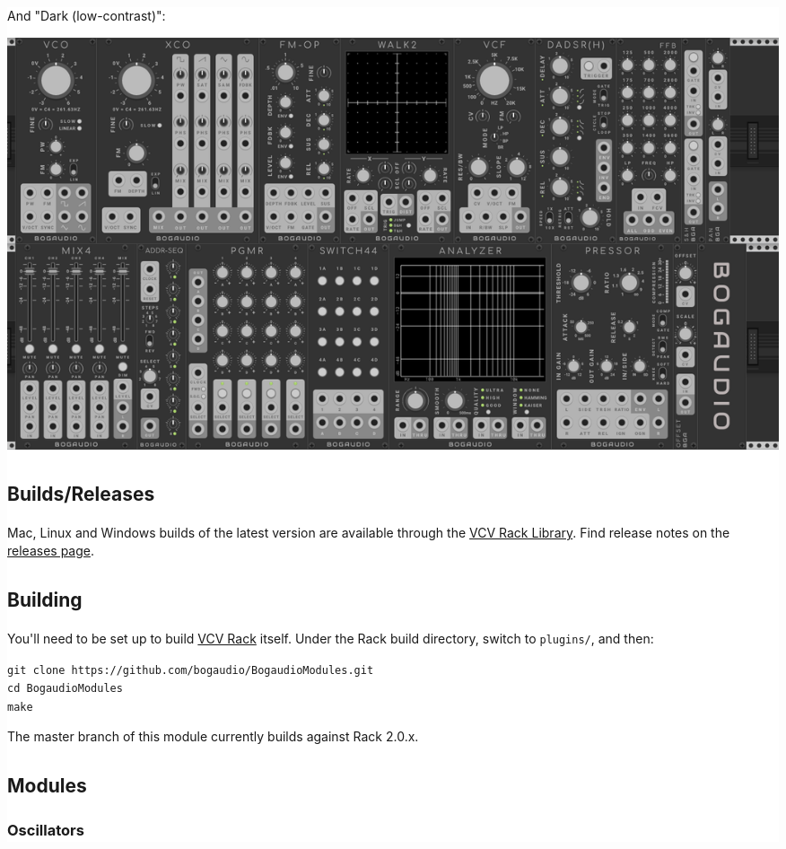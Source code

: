 And "Dark (low-contrast)":

![Dark (low-contrast) modules screenshot](./doc/www/skin-lowcontrast.png)


## Builds/Releases

Mac, Linux and Windows builds of the latest version are available through the [VCV Rack Library](https://library.vcvrack.com).  Find release notes on the [releases page](https://github.com/bogaudio/BogaudioModules/releases).


## Building

You'll need to be set up to build [VCV Rack](https://github.com/VCVRack/Rack) itself.  Under the Rack build directory, switch to `plugins/`, and then:

  ```
  git clone https://github.com/bogaudio/BogaudioModules.git
  cd BogaudioModules
  make
  ```

The master branch of this module currently builds against Rack 2.0.x.


## Modules

### <a name="oscillators"></a> Oscillators
